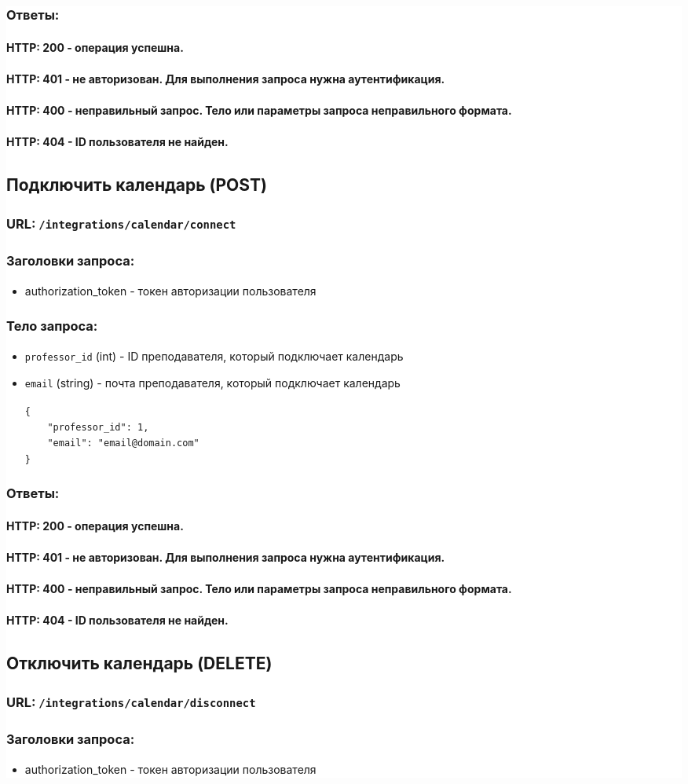 ###  **Ответы:**

#### HTTP: 200 - операция успешна.

#### HTTP: 401 - не авторизован. Для выполнения запроса нужна аутентификация.

#### HTTP: 400 - неправильный запрос. Тело или параметры запроса неправильного формата. 

#### HTTP: 404 - ID пользователя  не найден.

 ##        Подключить календарь (POST)
 
### URL: `/integrations/calendar/connect`

### **Заголовки запроса:**

 - authorization_token - токен авторизации пользователя

### **Тело запроса:**

 - `professor_id` (int) - ID преподавателя, который подключает календарь 
 -  `email` (string) - почта преподавателя, который подключает календарь 
 
		{
		    "professor_id": 1,
		    "email": "email@domain.com"
	    }

###  **Ответы:**

#### HTTP: 200 - операция успешна.

#### HTTP: 401 - не авторизован. Для выполнения запроса нужна аутентификация.

#### HTTP: 400 - неправильный запрос. Тело или параметры запроса неправильного формата. 


#### HTTP: 404 - ID пользователя  не найден.
 
 ##         Отключить календарь  (DELETE)
 
### URL: `/integrations/calendar/disconnect`

### **Заголовки запроса:**

 - authorization_token - токен авторизации пользователя
